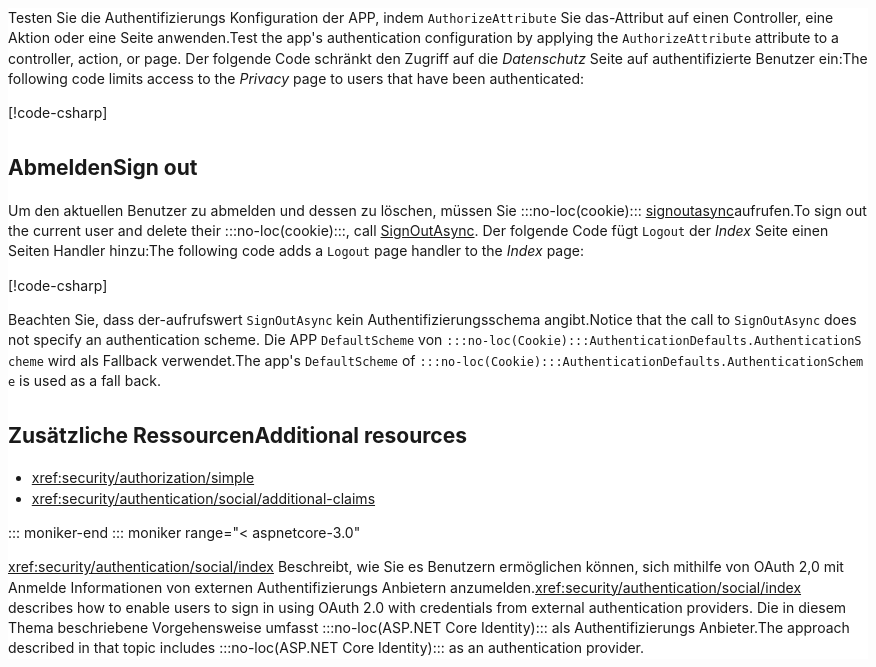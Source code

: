 <span data-ttu-id="c0874-129">Testen Sie die Authentifizierungs Konfiguration der APP, indem `AuthorizeAttribute` Sie das-Attribut auf einen Controller, eine Aktion oder eine Seite anwenden.</span><span class="sxs-lookup"><span data-stu-id="c0874-129">Test the app's authentication configuration by applying the `AuthorizeAttribute` attribute to a controller, action, or page.</span></span> <span data-ttu-id="c0874-130">Der folgende Code schränkt den Zugriff auf die *Datenschutz* Seite auf authentifizierte Benutzer ein:</span><span class="sxs-lookup"><span data-stu-id="c0874-130">The following code limits access to the *Privacy* page to users that have been authenticated:</span></span>

[!code-csharp[](social-without-identity/samples_snapshot/3.x/Pages/Privacy.cshtml.cs?name=snippet&highlight=1)]

## <a name="sign-out"></a><span data-ttu-id="c0874-131">Abmelden</span><span class="sxs-lookup"><span data-stu-id="c0874-131">Sign out</span></span>

<span data-ttu-id="c0874-132">Um den aktuellen Benutzer zu abmelden und dessen zu löschen, müssen Sie :::no-loc(cookie)::: [signoutasync](xref:Microsoft.AspNetCore.Authentication.AuthenticationHttpContextExtensions.SignOutAsync*)aufrufen.</span><span class="sxs-lookup"><span data-stu-id="c0874-132">To sign out the current user and delete their :::no-loc(cookie):::, call [SignOutAsync](xref:Microsoft.AspNetCore.Authentication.AuthenticationHttpContextExtensions.SignOutAsync*).</span></span> <span data-ttu-id="c0874-133">Der folgende Code fügt `Logout` der *Index* Seite einen Seiten Handler hinzu:</span><span class="sxs-lookup"><span data-stu-id="c0874-133">The following code adds a `Logout` page handler to the *Index* page:</span></span>

[!code-csharp[](social-without-identity/samples_snapshot/3.x/Pages/Index.cshtml.cs?name=snippet&highlight=3-7)]

<span data-ttu-id="c0874-134">Beachten Sie, dass der-aufrufswert `SignOutAsync` kein Authentifizierungsschema angibt.</span><span class="sxs-lookup"><span data-stu-id="c0874-134">Notice that the call to `SignOutAsync` does not specify an authentication scheme.</span></span> <span data-ttu-id="c0874-135">Die APP `DefaultScheme` von `:::no-loc(Cookie):::AuthenticationDefaults.AuthenticationScheme` wird als Fallback verwendet.</span><span class="sxs-lookup"><span data-stu-id="c0874-135">The app's `DefaultScheme` of `:::no-loc(Cookie):::AuthenticationDefaults.AuthenticationScheme` is used as a fall back.</span></span>

## <a name="additional-resources"></a><span data-ttu-id="c0874-136">Zusätzliche Ressourcen</span><span class="sxs-lookup"><span data-stu-id="c0874-136">Additional resources</span></span>

* <xref:security/authorization/simple>
* <xref:security/authentication/social/additional-claims>

::: moniker-end
::: moniker range="< aspnetcore-3.0"

<span data-ttu-id="c0874-137"><xref:security/authentication/social/index> Beschreibt, wie Sie es Benutzern ermöglichen können, sich mithilfe von OAuth 2,0 mit Anmelde Informationen von externen Authentifizierungs Anbietern anzumelden.</span><span class="sxs-lookup"><span data-stu-id="c0874-137"><xref:security/authentication/social/index> describes how to enable users to sign in using OAuth 2.0 with credentials from external authentication providers.</span></span> <span data-ttu-id="c0874-138">Die in diesem Thema beschriebene Vorgehensweise umfasst :::no-loc(ASP.NET Core Identity)::: als Authentifizierungs Anbieter.</span><span class="sxs-lookup"><span data-stu-id="c0874-138">The approach described in that topic includes :::no-loc(ASP.NET Core Identity)::: as an authentication provider.</span></span>
